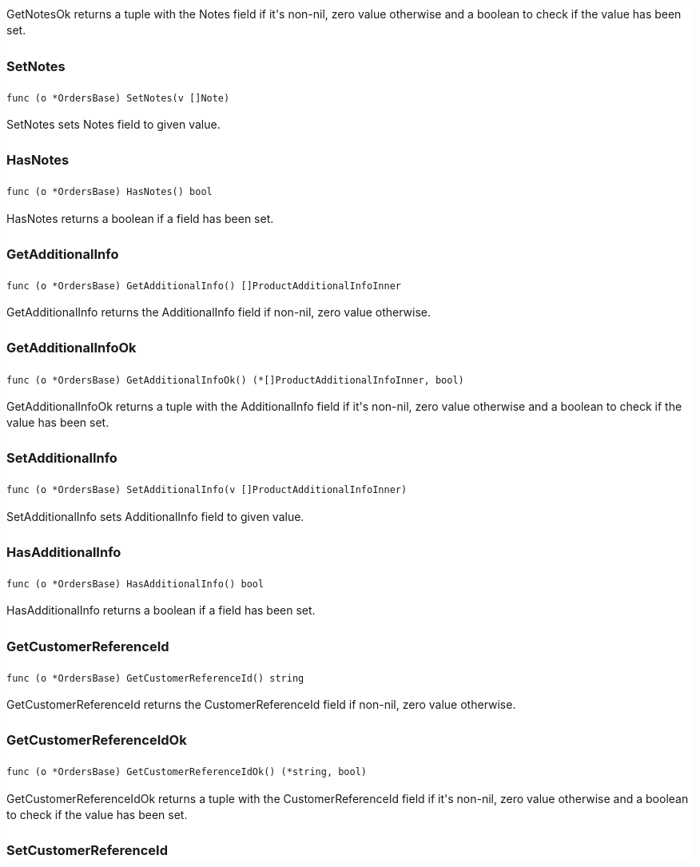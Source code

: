 GetNotesOk returns a tuple with the Notes field if it's non-nil, zero value otherwise
and a boolean to check if the value has been set.

### SetNotes

`func (o *OrdersBase) SetNotes(v []Note)`

SetNotes sets Notes field to given value.

### HasNotes

`func (o *OrdersBase) HasNotes() bool`

HasNotes returns a boolean if a field has been set.

### GetAdditionalInfo

`func (o *OrdersBase) GetAdditionalInfo() []ProductAdditionalInfoInner`

GetAdditionalInfo returns the AdditionalInfo field if non-nil, zero value otherwise.

### GetAdditionalInfoOk

`func (o *OrdersBase) GetAdditionalInfoOk() (*[]ProductAdditionalInfoInner, bool)`

GetAdditionalInfoOk returns a tuple with the AdditionalInfo field if it's non-nil, zero value otherwise
and a boolean to check if the value has been set.

### SetAdditionalInfo

`func (o *OrdersBase) SetAdditionalInfo(v []ProductAdditionalInfoInner)`

SetAdditionalInfo sets AdditionalInfo field to given value.

### HasAdditionalInfo

`func (o *OrdersBase) HasAdditionalInfo() bool`

HasAdditionalInfo returns a boolean if a field has been set.

### GetCustomerReferenceId

`func (o *OrdersBase) GetCustomerReferenceId() string`

GetCustomerReferenceId returns the CustomerReferenceId field if non-nil, zero value otherwise.

### GetCustomerReferenceIdOk

`func (o *OrdersBase) GetCustomerReferenceIdOk() (*string, bool)`

GetCustomerReferenceIdOk returns a tuple with the CustomerReferenceId field if it's non-nil, zero value otherwise
and a boolean to check if the value has been set.

### SetCustomerReferenceId
